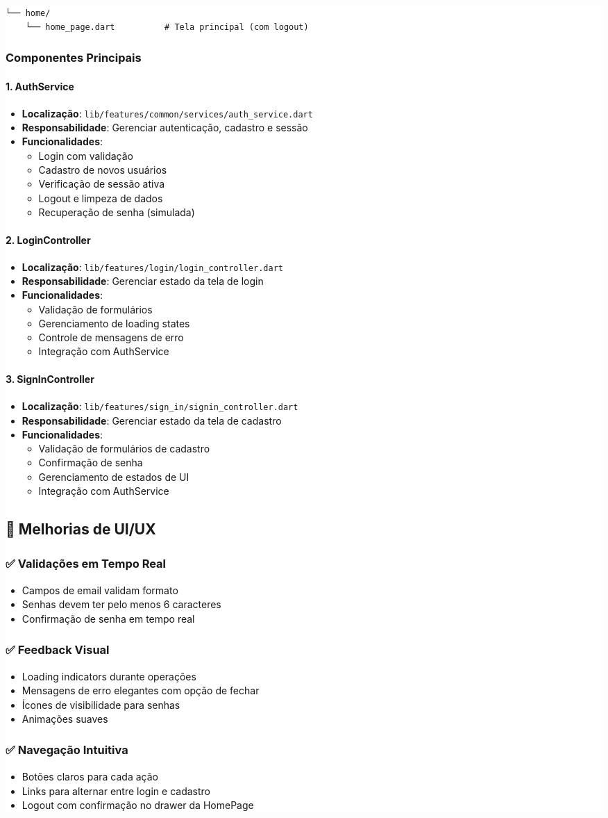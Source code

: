 ```
└── home/
    └── home_page.dart          # Tela principal (com logout)
```

### Componentes Principais

#### 1. AuthService
- **Localização**: `lib/features/common/services/auth_service.dart`
- **Responsabilidade**: Gerenciar autenticação, cadastro e sessão
- **Funcionalidades**:
  - Login com validação
  - Cadastro de novos usuários
  - Verificação de sessão ativa
  - Logout e limpeza de dados
  - Recuperação de senha (simulada)

#### 2. LoginController
- **Localização**: `lib/features/login/login_controller.dart`
- **Responsabilidade**: Gerenciar estado da tela de login
- **Funcionalidades**:
  - Validação de formulários
  - Gerenciamento de loading states
  - Controle de mensagens de erro
  - Integração com AuthService

#### 3. SignInController
- **Localização**: `lib/features/sign_in/signin_controller.dart`
- **Responsabilidade**: Gerenciar estado da tela de cadastro
- **Funcionalidades**:
  - Validação de formulários de cadastro
  - Confirmação de senha
  - Gerenciamento de estados de UI
  - Integração com AuthService

## 🎨 Melhorias de UI/UX

### ✅ Validações em Tempo Real
- Campos de email validam formato
- Senhas devem ter pelo menos 6 caracteres
- Confirmação de senha em tempo real

### ✅ Feedback Visual
- Loading indicators durante operações
- Mensagens de erro elegantes com opção de fechar
- Ícones de visibilidade para senhas
- Animações suaves

### ✅ Navegação Intuitiva
- Botões claros para cada ação
- Links para alternar entre login e cadastro
- Logout com confirmação no drawer da HomePage
